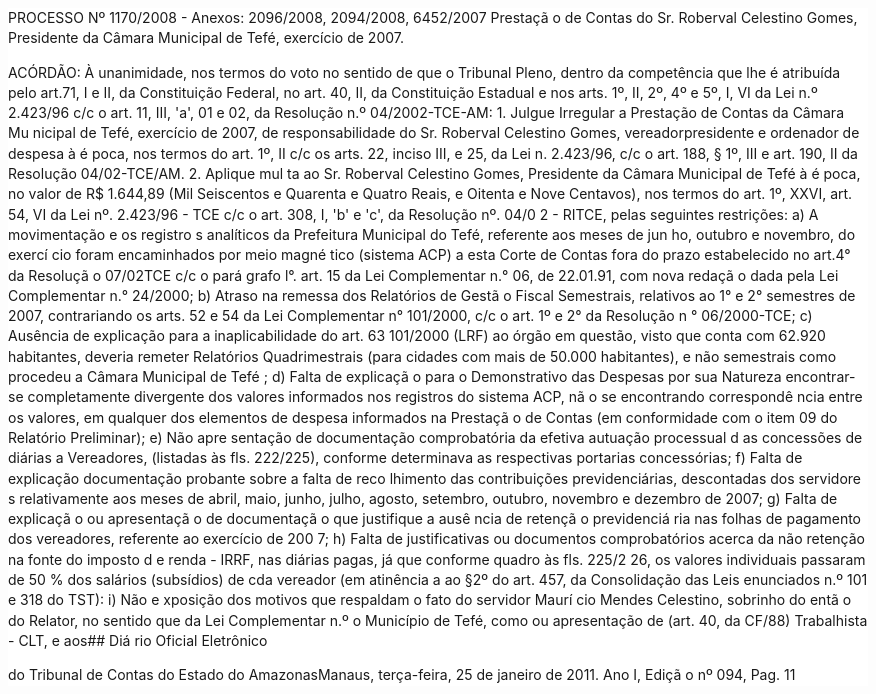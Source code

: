 PROCESSO Nº 1170/2008 -  Anexos: 2096/2008, 2094/2008, 6452/2007 Prestaçã o  de  Contas  do  Sr.  Roberval  Celestino  Gomes,  Presidente  da Câmara Municipal de Tefé, exercício de 2007.

ACÓRDÃO: À unanimidade, nos termos do voto no  sentido  de  que  o  Tribunal  Pleno,  dentro  da  competência  que  lhe  é atribuída  pelo  art.71,  I  e  II,  da  Constituição  Federal,  no  art.  40,  II,  da Constituição Estadual e nos arts. 1º, II, 2º, 4º e  5º, I, VI da Lei n.º 2.423/96 c/c o art. 11, III, 'a', 01 e 02, da Resolução n.º  04/2002-TCE-AM: 1. Julgue Irregular a Prestação de Contas da Câmara Mu nicipal de Tefé, exercício de 2007,  de  responsabilidade  do  Sr.  Roberval  Celestino  Gomes,  vereadorpresidente e ordenador de despesa à é poca, nos termos do art. 1º, II c/c os arts. 22, inciso III, e 25, da Lei n. 2.423/96, c/c o art. 188, § 1º, III e art. 190, II da Resolução 04/02-TCE/AM. 2. Aplique mul ta ao Sr. Roberval Celestino Gomes, Presidente da Câmara Municipal de Tefé  à é poca, no valor de R$ 1.644,89  (Mil  Seiscentos  e  Quarenta  e  Quatro  Reais,  e  Oitenta  e  Nove Centavos), nos termos do art. 1º, XXVI, art. 54, VI da Lei nº. 2.423/96 - TCE c/c o art. 308, I, 'b' e 'c', da Resolução nº. 04/0 2 - RITCE, pelas seguintes restrições: a) A  movimentação  e  os  registro s  analíticos  da  Prefeitura Municipal do Tefé, referente aos meses de jun ho, outubro e novembro, do exercí cio  foram  encaminhados  por  meio  magné tico  (sistema  ACP)  a  esta Corte de Contas fora do prazo estabelecido no art.4° da Resoluçã o 07/02TCE c/c o pará grafo  l°. art. 15 da Lei  Complementar  n.° 06, de  22.01.91, com nova redaçã o dada pela Lei Complementar n.° 24/2000; b) Atraso na remessa dos Relatórios de Gestã o Fiscal Semestrais, relativos ao 1° e 2° semestres de 2007, contrariando os arts. 52 e 54 da Lei Complementar n° 101/2000, c/c o art. 1º e 2° da Resolução n ° 06/2000-TCE; c) Ausência de explicação  para  a  inaplicabilidade  do  art.  63 101/2000 (LRF) ao órgão em questão, visto que conta  com  62.920  habitantes,  deveria  remeter  Relatórios  Quadrimestrais (para  cidades  com  mais  de  50.000  habitantes),  e  não  semestrais  como procedeu  a  Câmara  Municipal  de  Tefé ;  d)  Falta  de  explicaçã o  para  o Demonstrativo das Despesas por sua Natureza encontrar-se completamente divergente  dos  valores  informados  nos  registros  do  sistema  ACP,  nã o  se encontrando correspondê ncia entre os valores, em qualquer dos elementos de despesa informados na Prestaçã o de Contas (em conformidade com o item  09  do  Relatório  Preliminar);  e)  Não  apre sentação  de  documentação comprobatória da efetiva autuação processual d as concessões de diárias a Vereadores, (listadas às fls. 222/225), conforme determinava as respectivas portarias concessórias; f) Falta de explicação documentação  probante  sobre  a  falta  de  reco lhimento  das  contribuições previdenciárias, descontadas dos servidore s relativamente  aos  meses  de  abril,  maio,  junho,  julho,  agosto,  setembro, outubro, novembro  e  dezembro  de  2007;  g)  Falta  de  explicaçã o  ou apresentaçã o  de  documentaçã o  que  justifique  a  ausê ncia  de  retençã o previdenciá ria  nas  folhas  de  pagamento  dos  vereadores,  referente  ao exercício de 200 7; h) Falta de justificativas ou documentos comprobatórios acerca da não retenção na fonte do imposto d e renda - IRRF, nas diárias pagas,  já  que  conforme  quadro  às  fls.  225/2 26,  os  valores    individuais passaram de 50 % dos salários (subsídios) de cda vereador (em atinência a ao  §2º  do  art.  457,  da  Consolidação  das  Leis enunciados  n.º  101  e  318  do  TST):  i)  Não  e xposição  dos  motivos  que respaldam o fato do servidor Maurí cio Mendes Celestino, sobrinho do entã o do Relator, no sentido que da  Lei  Complementar  n.º o Município de Tefé, como ou apresentação de (art. 40, da CF/88) Trabalhista  -  CLT,  e  aos## Diá rio Oficial Eletrônico

do Tribunal de Contas do Estado do AmazonasManaus, terça-feira, 25 de janeiro de 2011.                                                                                                                                                                  Ano I, Ediçã o nº 094, Pag. 11
